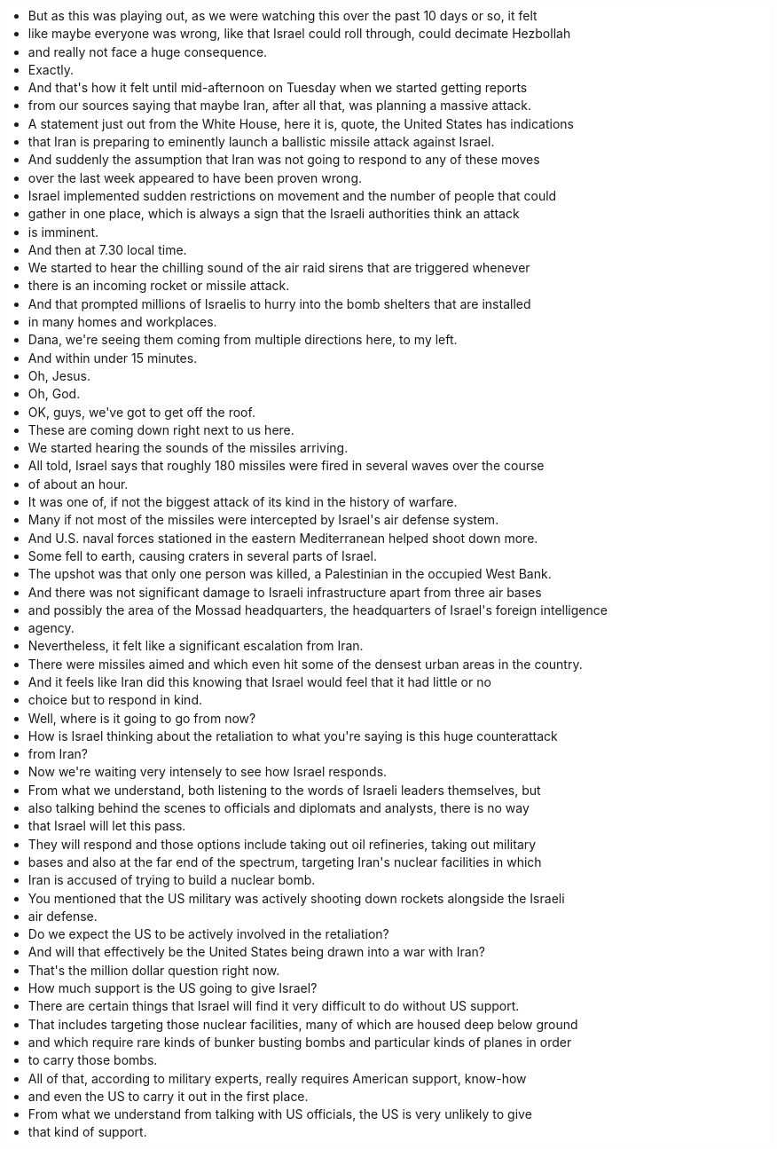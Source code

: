 *  But as this was playing out, as we were watching this over the past 10 days or so, it felt
*  like maybe everyone was wrong, like that Israel could roll through, could decimate Hezbollah
*  and really not face a huge consequence.
*  Exactly.
*  And that's how it felt until mid-afternoon on Tuesday when we started getting reports
*  from our sources saying that maybe Iran, after all that, was planning a massive attack.
*  A statement just out from the White House, here it is, quote, the United States has indications
*  that Iran is preparing to eminently launch a ballistic missile attack against Israel.
*  And suddenly the assumption that Iran was not going to respond to any of these moves
*  over the last week appeared to have been proven wrong.
*  Israel implemented sudden restrictions on movement and the number of people that could
*  gather in one place, which is always a sign that the Israeli authorities think an attack
*  is imminent.
*  And then at 7.30 local time.
*  We started to hear the chilling sound of the air raid sirens that are triggered whenever
*  there is an incoming rocket or missile attack.
*  And that prompted millions of Israelis to hurry into the bomb shelters that are installed
*  in many homes and workplaces.
*  Dana, we're seeing them coming from multiple directions here, to my left.
*  And within under 15 minutes.
*  Oh, Jesus.
*  Oh, God.
*  OK, guys, we've got to get off the roof.
*  These are coming down right next to us here.
*  We started hearing the sounds of the missiles arriving.
*  All told, Israel says that roughly 180 missiles were fired in several waves over the course
*  of about an hour.
*  It was one of, if not the biggest attack of its kind in the history of warfare.
*  Many if not most of the missiles were intercepted by Israel's air defense system.
*  And U.S. naval forces stationed in the eastern Mediterranean helped shoot down more.
*  Some fell to earth, causing craters in several parts of Israel.
*  The upshot was that only one person was killed, a Palestinian in the occupied West Bank.
*  And there was not significant damage to Israeli infrastructure apart from three air bases
*  and possibly the area of the Mossad headquarters, the headquarters of Israel's foreign intelligence
*  agency.
*  Nevertheless, it felt like a significant escalation from Iran.
*  There were missiles aimed and which even hit some of the densest urban areas in the country.
*  And it feels like Iran did this knowing that Israel would feel that it had little or no
*  choice but to respond in kind.
*  Well, where is it going to go from now?
*  How is Israel thinking about the retaliation to what you're saying is this huge counterattack
*  from Iran?
*  Now we're waiting very intensely to see how Israel responds.
*  From what we understand, both listening to the words of Israeli leaders themselves, but
*  also talking behind the scenes to officials and diplomats and analysts, there is no way
*  that Israel will let this pass.
*  They will respond and those options include taking out oil refineries, taking out military
*  bases and also at the far end of the spectrum, targeting Iran's nuclear facilities in which
*  Iran is accused of trying to build a nuclear bomb.
*  You mentioned that the US military was actively shooting down rockets alongside the Israeli
*  air defense.
*  Do we expect the US to be actively involved in the retaliation?
*  And will that effectively be the United States being drawn into a war with Iran?
*  That's the million dollar question right now.
*  How much support is the US going to give Israel?
*  There are certain things that Israel will find it very difficult to do without US support.
*  That includes targeting those nuclear facilities, many of which are housed deep below ground
*  and which require rare kinds of bunker busting bombs and particular kinds of planes in order
*  to carry those bombs.
*  All of that, according to military experts, really requires American support, know-how
*  and even the US to carry it out in the first place.
*  From what we understand from talking with US officials, the US is very unlikely to give
*  that kind of support.